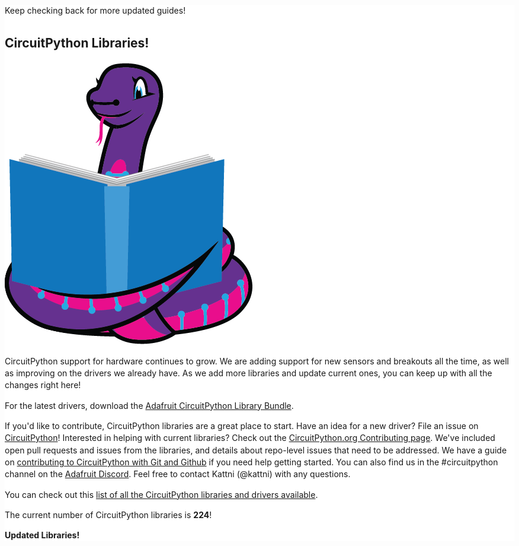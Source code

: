 Keep checking back for more updated guides!

## CircuitPython Libraries!

[![CircuitPython Libraries](../assets/20200414/32420blinka.png)](https://circuitpython.org/libraries)

CircuitPython support for hardware continues to grow. We are adding support for new sensors and breakouts all the time, as well as improving on the drivers we already have. As we add more libraries and update current ones, you can keep up with all the changes right here!

For the latest drivers, download the [Adafruit CircuitPython Library Bundle](https://circuitpython.org/libraries).

If you'd like to contribute, CircuitPython libraries are a great place to start. Have an idea for a new driver? File an issue on [CircuitPython](https://github.com/adafruit/circuitpython/issues)! Interested in helping with current libraries? Check out the [CircuitPython.org Contributing page](https://circuitpython.org/contributing). We've included open pull requests and issues from the libraries, and details about repo-level issues that need to be addressed. We have a guide on [contributing to CircuitPython with Git and Github](https://learn.adafruit.com/contribute-to-circuitpython-with-git-and-github) if you need help getting started. You can also find us in the #circuitpython channel on the [Adafruit Discord](https://adafru.it/discord). Feel free to contact Kattni (@kattni) with any questions.

You can check out this [list of all the CircuitPython libraries and drivers available](https://github.com/adafruit/Adafruit_CircuitPython_Bundle/blob/master/circuitpython_library_list.md). 

The current number of CircuitPython libraries is **224**!

**Updated Libraries!**
